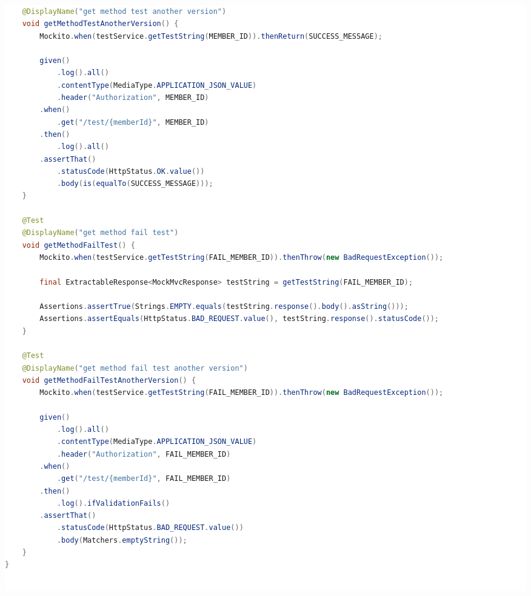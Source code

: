 ```java
	@DisplayName("get method test another version")  
	void getMethodTestAnotherVersion() {  
		Mockito.when(testService.getTestString(MEMBER_ID)).thenReturn(SUCCESS_MESSAGE);  

		given()  
			.log().all()  
			.contentType(MediaType.APPLICATION_JSON_VALUE)  
			.header("Authorization", MEMBER_ID)  
		.when()  
			.get("/test/{memberId}", MEMBER_ID)  
		.then()  
			.log().all()  
		.assertThat()  
			.statusCode(HttpStatus.OK.value())  
			.body(is(equalTo(SUCCESS_MESSAGE)));  
	}  
  
	@Test  
	@DisplayName("get method fail test")  
	void getMethodFailTest() {  
		Mockito.when(testService.getTestString(FAIL_MEMBER_ID)).thenThrow(new BadRequestException());  

		final ExtractableResponse<MockMvcResponse> testString = getTestString(FAIL_MEMBER_ID);  

		Assertions.assertTrue(Strings.EMPTY.equals(testString.response().body().asString()));  
		Assertions.assertEquals(HttpStatus.BAD_REQUEST.value(), testString.response().statusCode());  
	}  
  
	@Test  
	@DisplayName("get method fail test another version")  
	void getMethodFailTestAnotherVersion() {  
		Mockito.when(testService.getTestString(FAIL_MEMBER_ID)).thenThrow(new BadRequestException());  

		given()  
			.log().all()  
			.contentType(MediaType.APPLICATION_JSON_VALUE)  
			.header("Authorization", FAIL_MEMBER_ID)  
		.when()  
			.get("/test/{memberId}", FAIL_MEMBER_ID)  
		.then()  
			.log().ifValidationFails()  
		.assertThat()  
			.statusCode(HttpStatus.BAD_REQUEST.value())  
			.body(Matchers.emptyString());  
	}  
}

```
<br/>
